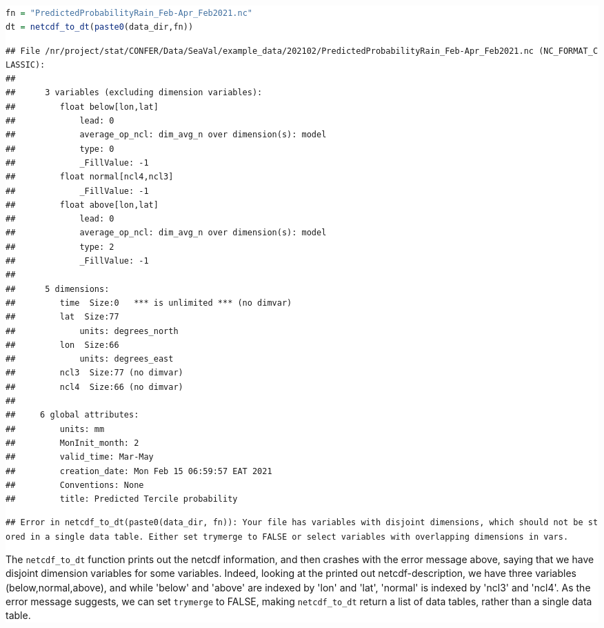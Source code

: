 
```r
fn = "PredictedProbabilityRain_Feb-Apr_Feb2021.nc"
dt = netcdf_to_dt(paste0(data_dir,fn))
```

```
## File /nr/project/stat/CONFER/Data/SeaVal/example_data/202102/PredictedProbabilityRain_Feb-Apr_Feb2021.nc (NC_FORMAT_CLASSIC):
## 
##      3 variables (excluding dimension variables):
##         float below[lon,lat]   
##             lead: 0
##             average_op_ncl: dim_avg_n over dimension(s): model
##             type: 0
##             _FillValue: -1
##         float normal[ncl4,ncl3]   
##             _FillValue: -1
##         float above[lon,lat]   
##             lead: 0
##             average_op_ncl: dim_avg_n over dimension(s): model
##             type: 2
##             _FillValue: -1
## 
##      5 dimensions:
##         time  Size:0   *** is unlimited *** (no dimvar)
##         lat  Size:77 
##             units: degrees_north
##         lon  Size:66 
##             units: degrees_east
##         ncl3  Size:77 (no dimvar)
##         ncl4  Size:66 (no dimvar)
## 
##     6 global attributes:
##         units: mm
##         MonInit_month: 2
##         valid_time: Mar-May
##         creation_date: Mon Feb 15 06:59:57 EAT 2021
##         Conventions: None
##         title: Predicted Tercile probability
```

```
## Error in netcdf_to_dt(paste0(data_dir, fn)): Your file has variables with disjoint dimensions, which should not be stored in a single data table. Either set trymerge to FALSE or select variables with overlapping dimensions in vars.
```

The `netcdf_to_dt` function prints out the netcdf information, and then crashes with the error message above, saying that we have disjoint dimension variables for some variables. Indeed, looking at the printed out netcdf-description, we have three variables (below,normal,above), and while 'below' and 'above' are indexed by 'lon' and 'lat', 'normal' is indexed by 'ncl3' and 'ncl4'. As the error message suggests, we can set `trymerge` to FALSE, making `netcdf_to_dt` return a list of data tables, rather than a single data table. 
